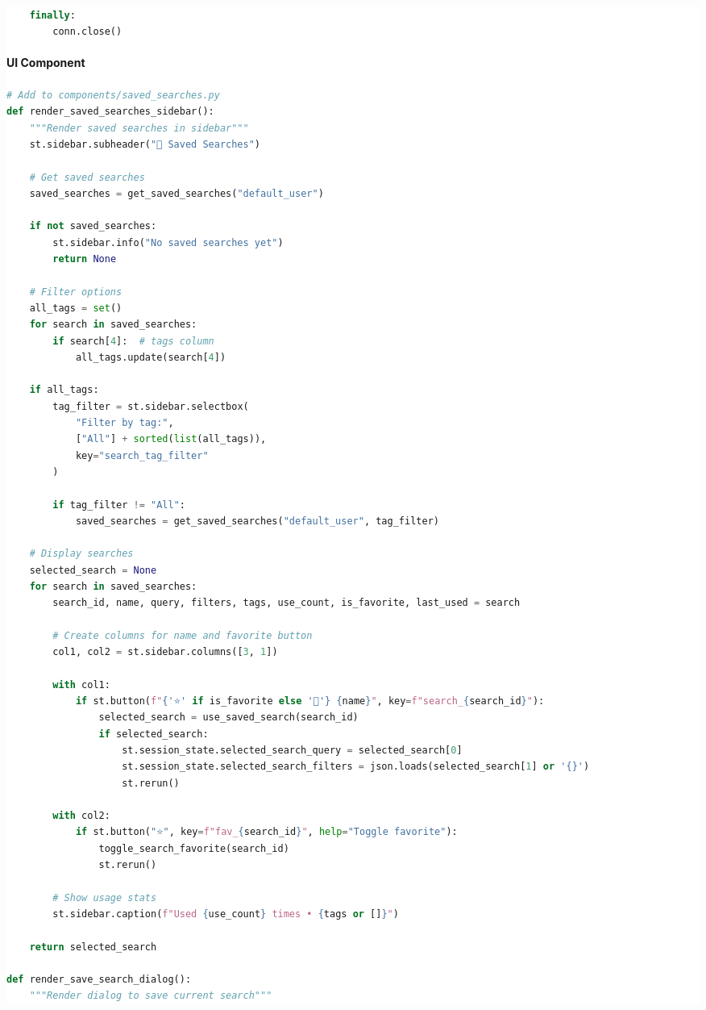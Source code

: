 ```python
    finally:
        conn.close()
```

#### **UI Component**
```python
# Add to components/saved_searches.py
def render_saved_searches_sidebar():
    """Render saved searches in sidebar"""
    st.sidebar.subheader("💾 Saved Searches")

    # Get saved searches
    saved_searches = get_saved_searches("default_user")

    if not saved_searches:
        st.sidebar.info("No saved searches yet")
        return None

    # Filter options
    all_tags = set()
    for search in saved_searches:
        if search[4]:  # tags column
            all_tags.update(search[4])

    if all_tags:
        tag_filter = st.sidebar.selectbox(
            "Filter by tag:",
            ["All"] + sorted(list(all_tags)),
            key="search_tag_filter"
        )

        if tag_filter != "All":
            saved_searches = get_saved_searches("default_user", tag_filter)

    # Display searches
    selected_search = None
    for search in saved_searches:
        search_id, name, query, filters, tags, use_count, is_favorite, last_used = search

        # Create columns for name and favorite button
        col1, col2 = st.sidebar.columns([3, 1])

        with col1:
            if st.button(f"{'⭐' if is_favorite else '📄'} {name}", key=f"search_{search_id}"):
                selected_search = use_saved_search(search_id)
                if selected_search:
                    st.session_state.selected_search_query = selected_search[0]
                    st.session_state.selected_search_filters = json.loads(selected_search[1] or '{}')
                    st.rerun()

        with col2:
            if st.button("⭐", key=f"fav_{search_id}", help="Toggle favorite"):
                toggle_search_favorite(search_id)
                st.rerun()

        # Show usage stats
        st.sidebar.caption(f"Used {use_count} times • {tags or []}")

    return selected_search

def render_save_search_dialog():
    """Render dialog to save current search"""
```